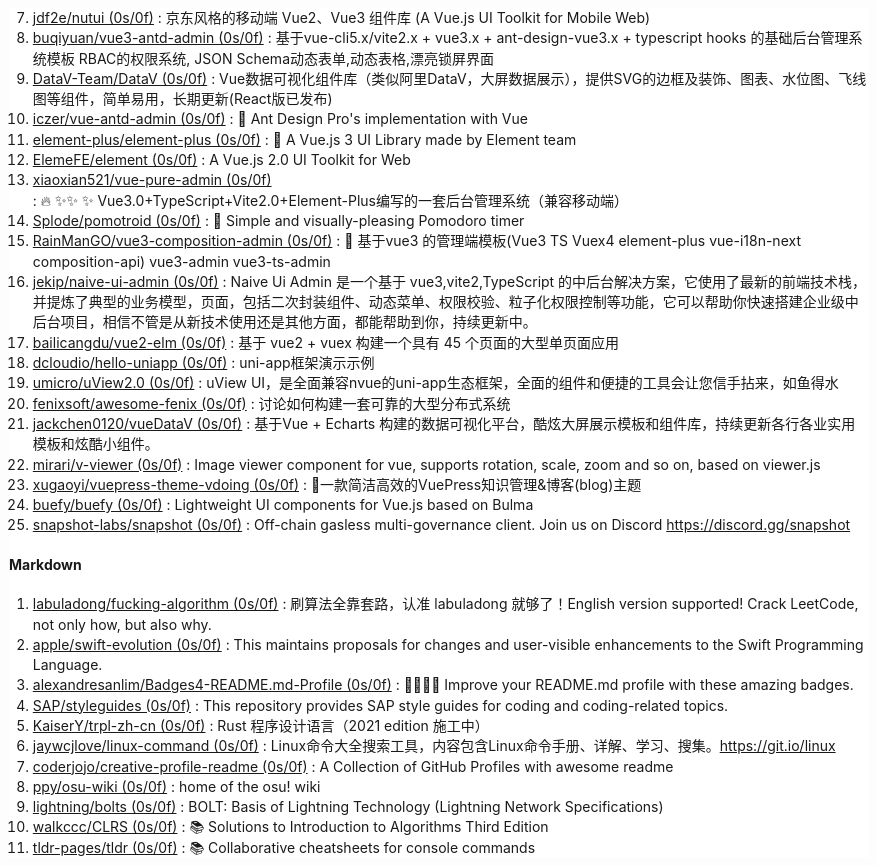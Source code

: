 7. [jdf2e/nutui (0s/0f)](https://github.com/jdf2e/nutui) : 京东风格的移动端 Vue2、Vue3 组件库 (A Vue.js UI Toolkit for Mobile Web)
8. [buqiyuan/vue3-antd-admin (0s/0f)](https://github.com/buqiyuan/vue3-antd-admin) : 基于vue-cli5.x/vite2.x + vue3.x + ant-design-vue3.x + typescript hooks 的基础后台管理系统模板 RBAC的权限系统, JSON Schema动态表单,动态表格,漂亮锁屏界面
9. [DataV-Team/DataV (0s/0f)](https://github.com/DataV-Team/DataV) : Vue数据可视化组件库（类似阿里DataV，大屏数据展示），提供SVG的边框及装饰、图表、水位图、飞线图等组件，简单易用，长期更新(React版已发布)
10. [iczer/vue-antd-admin (0s/0f)](https://github.com/iczer/vue-antd-admin) : 🐜 Ant Design Pro's implementation with Vue
11. [element-plus/element-plus (0s/0f)](https://github.com/element-plus/element-plus) : 🎉 A Vue.js 3 UI Library made by Element team
12. [ElemeFE/element (0s/0f)](https://github.com/ElemeFE/element) : A Vue.js 2.0 UI Toolkit for Web
13. [xiaoxian521/vue-pure-admin (0s/0f)](https://github.com/xiaoxian521/vue-pure-admin) : 🔥 ✨✨ ✨ Vue3.0+TypeScript+Vite2.0+Element-Plus编写的一套后台管理系统（兼容移动端）
14. [Splode/pomotroid (0s/0f)](https://github.com/Splode/pomotroid) : 🍅 Simple and visually-pleasing Pomodoro timer
15. [RainManGO/vue3-composition-admin (0s/0f)](https://github.com/RainManGO/vue3-composition-admin) : 🎉 基于vue3 的管理端模板(Vue3 TS Vuex4 element-plus vue-i18n-next composition-api) vue3-admin vue3-ts-admin
16. [jekip/naive-ui-admin (0s/0f)](https://github.com/jekip/naive-ui-admin) : Naive Ui Admin 是一个基于 vue3,vite2,TypeScript 的中后台解决方案，它使用了最新的前端技术栈，并提炼了典型的业务模型，页面，包括二次封装组件、动态菜单、权限校验、粒子化权限控制等功能，它可以帮助你快速搭建企业级中后台项目，相信不管是从新技术使用还是其他方面，都能帮助到你，持续更新中。
17. [bailicangdu/vue2-elm (0s/0f)](https://github.com/bailicangdu/vue2-elm) : 基于 vue2 + vuex 构建一个具有 45 个页面的大型单页面应用
18. [dcloudio/hello-uniapp (0s/0f)](https://github.com/dcloudio/hello-uniapp) : uni-app框架演示示例
19. [umicro/uView2.0 (0s/0f)](https://github.com/umicro/uView2.0) : uView UI，是全面兼容nvue的uni-app生态框架，全面的组件和便捷的工具会让您信手拈来，如鱼得水
20. [fenixsoft/awesome-fenix (0s/0f)](https://github.com/fenixsoft/awesome-fenix) : 讨论如何构建一套可靠的大型分布式系统
21. [jackchen0120/vueDataV (0s/0f)](https://github.com/jackchen0120/vueDataV) : 基于Vue + Echarts 构建的数据可视化平台，酷炫大屏展示模板和组件库，持续更新各行各业实用模板和炫酷小组件。
22. [mirari/v-viewer (0s/0f)](https://github.com/mirari/v-viewer) : Image viewer component for vue, supports rotation, scale, zoom and so on, based on viewer.js
23. [xugaoyi/vuepress-theme-vdoing (0s/0f)](https://github.com/xugaoyi/vuepress-theme-vdoing) : 🚀一款简洁高效的VuePress知识管理&博客(blog)主题
24. [buefy/buefy (0s/0f)](https://github.com/buefy/buefy) : Lightweight UI components for Vue.js based on Bulma
25. [snapshot-labs/snapshot (0s/0f)](https://github.com/snapshot-labs/snapshot) : Off-chain gasless multi-governance client. Join us on Discord https://discord.gg/snapshot

#### Markdown
1. [labuladong/fucking-algorithm (0s/0f)](https://github.com/labuladong/fucking-algorithm) : 刷算法全靠套路，认准 labuladong 就够了！English version supported! Crack LeetCode, not only how, but also why.
2. [apple/swift-evolution (0s/0f)](https://github.com/apple/swift-evolution) : This maintains proposals for changes and user-visible enhancements to the Swift Programming Language.
3. [alexandresanlim/Badges4-README.md-Profile (0s/0f)](https://github.com/alexandresanlim/Badges4-README.md-Profile) : 👩‍💻👨‍💻 Improve your README.md profile with these amazing badges.
4. [SAP/styleguides (0s/0f)](https://github.com/SAP/styleguides) : This repository provides SAP style guides for coding and coding-related topics.
5. [KaiserY/trpl-zh-cn (0s/0f)](https://github.com/KaiserY/trpl-zh-cn) : Rust 程序设计语言（2021 edition 施工中）
6. [jaywcjlove/linux-command (0s/0f)](https://github.com/jaywcjlove/linux-command) : Linux命令大全搜索工具，内容包含Linux命令手册、详解、学习、搜集。https://git.io/linux
7. [coderjojo/creative-profile-readme (0s/0f)](https://github.com/coderjojo/creative-profile-readme) : A Collection of GitHub Profiles with awesome readme
8. [ppy/osu-wiki (0s/0f)](https://github.com/ppy/osu-wiki) : home of the osu! wiki
9. [lightning/bolts (0s/0f)](https://github.com/lightning/bolts) : BOLT: Basis of Lightning Technology (Lightning Network Specifications)
10. [walkccc/CLRS (0s/0f)](https://github.com/walkccc/CLRS) : 📚 Solutions to Introduction to Algorithms Third Edition
11. [tldr-pages/tldr (0s/0f)](https://github.com/tldr-pages/tldr) : 📚 Collaborative cheatsheets for console commands
